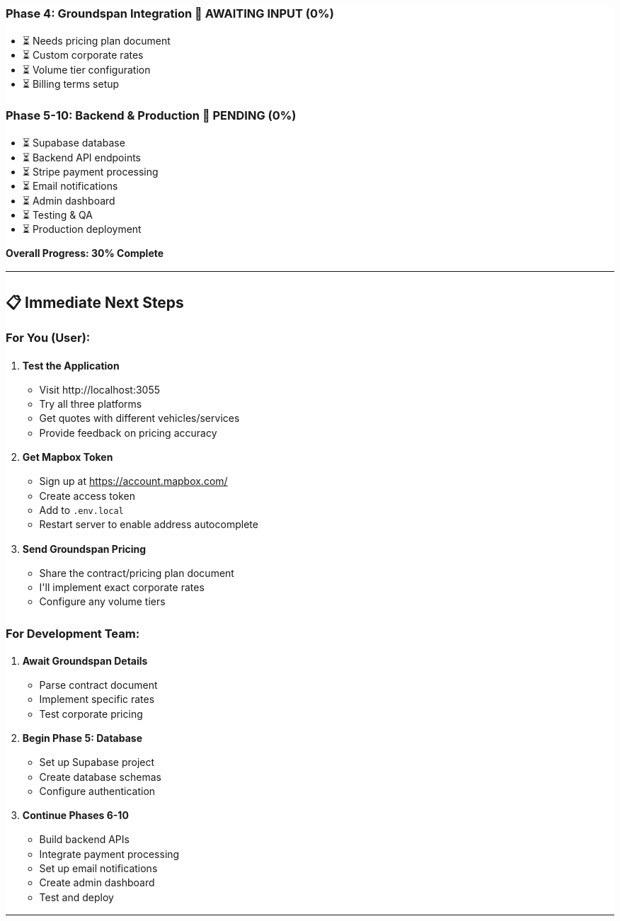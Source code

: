 ### Phase 4: Groundspan Integration 🔄 AWAITING INPUT (0%)
- ⏳ Needs pricing plan document
- ⏳ Custom corporate rates
- ⏳ Volume tier configuration
- ⏳ Billing terms setup

### Phase 5-10: Backend & Production 📅 PENDING (0%)
- ⏳ Supabase database
- ⏳ Backend API endpoints
- ⏳ Stripe payment processing
- ⏳ Email notifications
- ⏳ Admin dashboard
- ⏳ Testing & QA
- ⏳ Production deployment

**Overall Progress: 30% Complete**

---

## 📋 Immediate Next Steps

### For You (User):
1. **Test the Application**
   - Visit http://localhost:3055
   - Try all three platforms
   - Get quotes with different vehicles/services
   - Provide feedback on pricing accuracy

2. **Get Mapbox Token**
   - Sign up at https://account.mapbox.com/
   - Create access token
   - Add to `.env.local`
   - Restart server to enable address autocomplete

3. **Send Groundspan Pricing**
   - Share the contract/pricing plan document
   - I'll implement exact corporate rates
   - Configure any volume tiers

### For Development Team:
1. **Await Groundspan Details**
   - Parse contract document
   - Implement specific rates
   - Test corporate pricing

2. **Begin Phase 5: Database**
   - Set up Supabase project
   - Create database schemas
   - Configure authentication

3. **Continue Phases 6-10**
   - Build backend APIs
   - Integrate payment processing
   - Set up email notifications
   - Create admin dashboard
   - Test and deploy

---